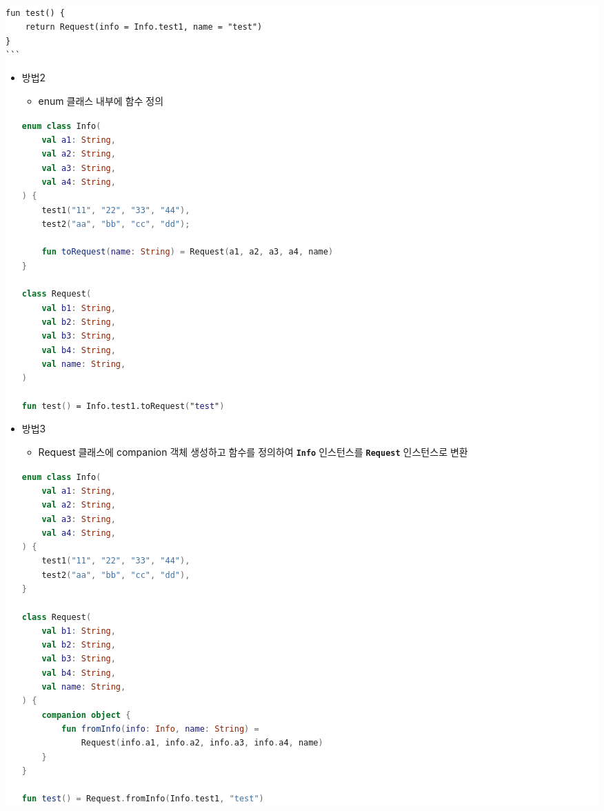     fun test() {
        return Request(info = Info.test1, name = "test")
    }
    ```

  - 방법2
    - enum 클래스 내부에 함수 정의

    ```kotlin
    enum class Info(
        val a1: String,
        val a2: String,
        val a3: String,
        val a4: String,
    ) {
        test1("11", "22", "33", "44"),
        test2("aa", "bb", "cc", "dd");
    
        fun toRequest(name: String) = Request(a1, a2, a3, a4, name)
    }
    
    class Request(
        val b1: String,
        val b2: String,
        val b3: String,
        val b4: String,
        val name: String,
    )
    
    fun test() = Info.test1.toRequest("test")
    ```

  - 방법3
    - Request 클래스에 companion 객체 생성하고 함수를 정의하여 **`Info`** 인스턴스를 **`Request`**
      인스턴스로 변환

    ```kotlin
    enum class Info(
        val a1: String,
        val a2: String,
        val a3: String,
        val a4: String,
    ) {
        test1("11", "22", "33", "44"),
        test2("aa", "bb", "cc", "dd"),
    }
    
    class Request(
        val b1: String,
        val b2: String,
        val b3: String,
        val b4: String,
        val name: String,
    ) {
        companion object {
            fun fromInfo(info: Info, name: String) =
                Request(info.a1, info.a2, info.a3, info.a4, name)
        }
    }
    
    fun test() = Request.fromInfo(Info.test1, "test")
    ```